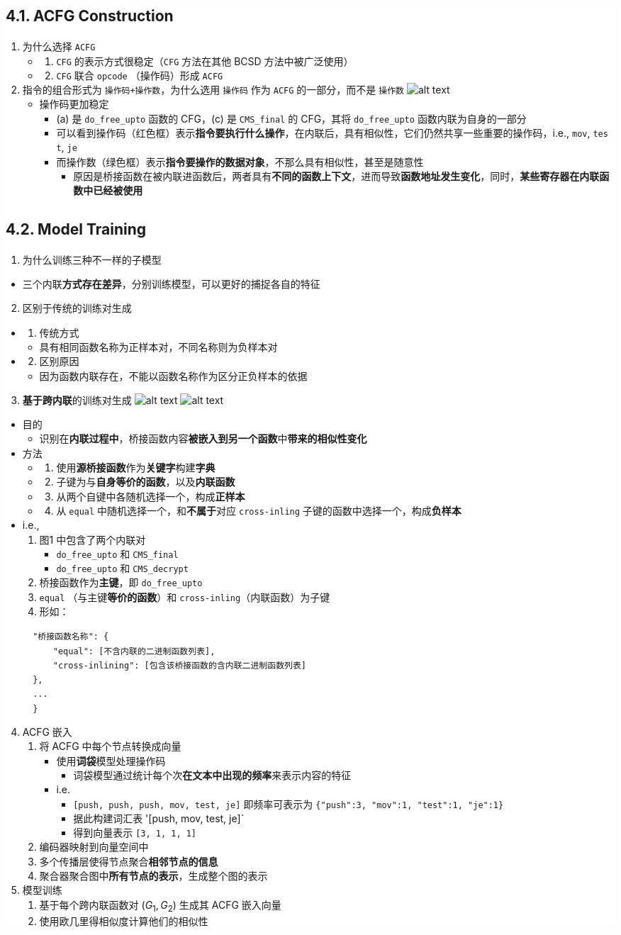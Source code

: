 
## 4.1. ACFG Construction
1. 为什么选择 `ACFG`
   - 1. `CFG` 的表示方式很稳定（`CFG` 方法在其他 BCSD 方法中被广泛使用）
   - 2. `CFG` 联合 `opcode` （操作码）形成 `ACFG`
2. 指令的组合形式为 `操作码+操作数`，为什么选用 `操作码` 作为 `ACFG` 的一部分，而不是 `操作数`
![alt text](<images/Cross-Inlining Binary Function Similarity Detection/img-4.png>)
   - 操作码更加稳定
     - (a) 是 `do_free_upto` 函数的 CFG，(c) 是 `CMS_final` 的 CFG，其将 `do_free_upto` 函数内联为自身的一部分
     - 可以看到操作码（红色框）表示**指令要执行什么操作**，在内联后，具有相似性，它们仍然共享一些重要的操作码，i.e., `mov`, `test`, `je`
     - 而操作数（绿色框）表示**指令要操作的数据对象**，不那么具有相似性，甚至是随意性
       - 原因是桥接函数在被内联进函数后，两者具有**不同的函数上下文**，进而导致**函数地址发生变化**，同时，**某些寄存器在内联函数中已经被使用**


## 4.2. Model Training
1. 为什么训练三种不一样的子模型
  - 三个内联**方式存在差异**，分别训练模型，可以更好的捕捉各自的特征
2. 区别于传统的训练对生成
  - 1. 传统方式
    - 具有相同函数名称为正样本对，不同名称则为负样本对
  - 2. 区别原因
    - 因为函数内联存在，不能以函数名称作为区分正负样本的依据
3. **基于跨内联**的训练对生成
![alt text](<images/Cross-Inlining Binary Function Similarity Detection/img-5.png>)
![alt text](<images/Cross-Inlining Binary Function Similarity Detection/img-6.png>)
- 目的
  - 识别在**内联过程中**，桥接函数内容**被嵌入到另一个函数**中**带来的相似性变化**
- 方法
  - 1. 使用**源桥接函数**作为**关键字**构建**字典**
  - 2. 子键为与**自身等价的函数**，以及**内联函数**
  - 3. 从两个自键中各随机选择一个，构成**正样本**
  - 4. 从 `equal` 中随机选择一个，和**不属于**对应 `cross-inling` 子键的函数中选择一个，构成**负样本**
- i.e.,
  1.  图1 中包含了两个内联对
      - `do_free_upto` 和 `CMS_final`
      - `do_free_upto` 和 `CMS_decrypt`
  2. 桥接函数作为**主键**，即 `do_free_upto`
  3. `equal` （与主键**等价的函数**）和 `cross-inling`（内联函数）为子键
  4. 形如：
  ```{
    "桥接函数名称": {
        "equal": [不含内联的二进制函数列表],
        "cross-inlining": [包含该桥接函数的含内联二进制函数列表]
    },
    ...
    }
  ```
4. ACFG 嵌入
   1. 将 ACFG 中每个节点转换成向量
      - 使用**词袋**模型处理操作码
        - 词袋模型通过统计每个次**在文本中出现的频率**来表示内容的特征
      - i.e.
        - `[push, push, push, mov, test, je]` 即频率可表示为 `{"push":3, "mov":1, "test":1, "je":1}`
        - 据此构建词汇表 '[push, mov, test, je]`
        - 得到向量表示 `[3, 1, 1, 1]`
   2. 编码器映射到向量空间中
   3. 多个传播层使得节点聚合**相邻节点的信息**
   4. 聚合器聚合图中**所有节点的表示**，生成整个图的表示
5. 模型训练
   1. 基于每个跨内联函数对 $(G_1, G_2)$ 生成其 ACFG 嵌入向量
   2. 使用欧几里得相似度计算他们的相似性